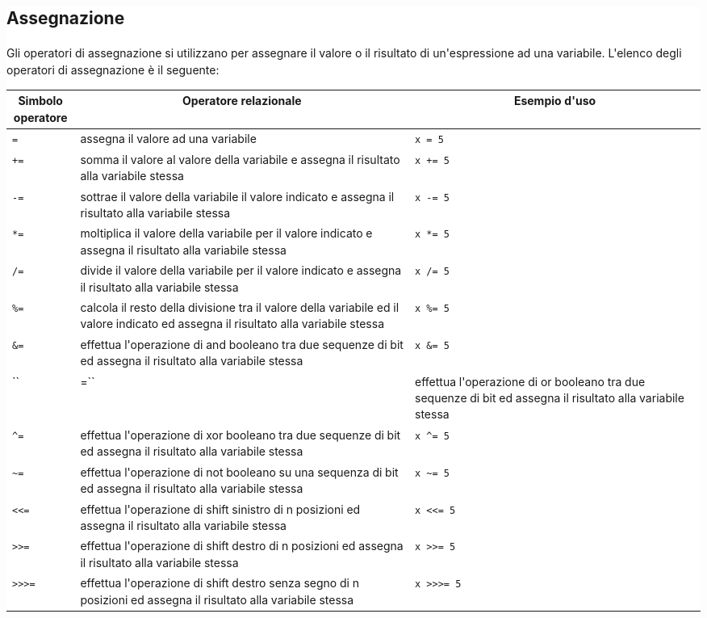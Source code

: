 ## Assegnazione

Gli operatori di assegnazione si utilizzano per assegnare il valore o il risultato di un'espressione ad una variabile. L'elenco degli operatori di assegnazione è il seguente:

Simbolo operatore | Operatore relazionale | Esempio d'uso
--- | --- | ---
``=`` | assegna il valore ad una variabile | ``x = 5``
``+=`` | somma il valore al valore della variabile e assegna il risultato alla variabile stessa | ``x += 5``
``-=`` | sottrae il valore della variabile il valore indicato e assegna il risultato alla variabile stessa | ``x -= 5``
``*=`` | moltiplica il valore della variabile per il valore indicato e assegna il risultato alla variabile stessa | ``x *= 5``
``/=`` | divide il valore della variabile per il valore indicato e assegna il risultato alla variabile stessa | ``x /= 5``
``%=`` | calcola il resto della divisione tra il valore della variabile ed il valore indicato ed assegna il risultato alla variabile stessa | ``x %= 5``
``&=``| effettua l'operazione di and booleano tra due sequenze di bit ed assegna il risultato alla variabile stessa | ``x &= 5``
``|=``| effettua l'operazione di or booleano tra due sequenze di bit ed assegna il risultato alla variabile stessa | ``x |= 5``
``^=``| effettua l'operazione di xor booleano tra due sequenze di bit ed assegna il risultato alla variabile stessa | ``x ^= 5``
``~=``| effettua l'operazione di not booleano su una sequenza di bit ed assegna il risultato alla variabile stessa | ``x ~= 5``
``<<=``| effettua l'operazione di shift sinistro di n posizioni ed assegna il risultato alla variabile stessa | ``x <<= 5``
``>>=``| effettua l'operazione di shift destro di n posizioni ed assegna il risultato alla variabile stessa | ``x >>= 5``
``>>>=``| effettua l'operazione di shift destro senza segno di n posizioni ed assegna il risultato alla variabile stessa | ``x >>>= 5``
